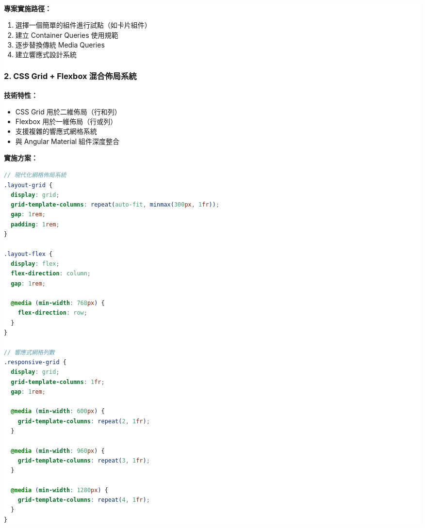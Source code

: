 **專案實施路徑：**
1. 選擇一個簡單的組件進行試點（如卡片組件）
2. 建立 Container Queries 使用規範
3. 逐步替換傳統 Media Queries
4. 建立響應式設計系統

### 2. CSS Grid + Flexbox 混合佈局系統

**技術特性：**
- CSS Grid 用於二維佈局（行和列）
- Flexbox 用於一維佈局（行或列）
- 支援複雜的響應式網格系統
- 與 Angular Material 組件深度整合

**實施方案：**
```scss
// 現代化網格佈局系統
.layout-grid {
  display: grid;
  grid-template-columns: repeat(auto-fit, minmax(300px, 1fr));
  gap: 1rem;
  padding: 1rem;
}

.layout-flex {
  display: flex;
  flex-direction: column;
  gap: 1rem;

  @media (min-width: 768px) {
    flex-direction: row;
  }
}

// 響應式網格列數
.responsive-grid {
  display: grid;
  grid-template-columns: 1fr;
  gap: 1rem;

  @media (min-width: 600px) {
    grid-template-columns: repeat(2, 1fr);
  }

  @media (min-width: 960px) {
    grid-template-columns: repeat(3, 1fr);
  }

  @media (min-width: 1280px) {
    grid-template-columns: repeat(4, 1fr);
  }
}
```

